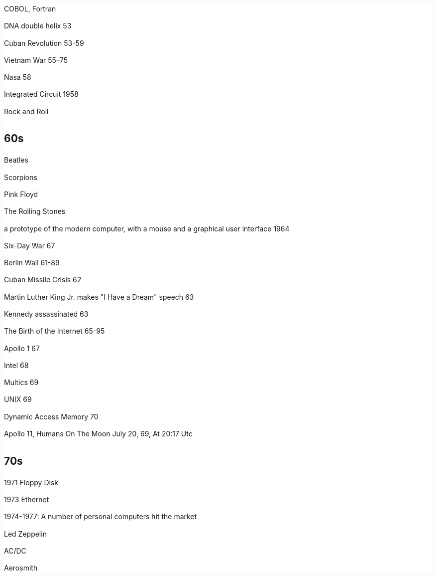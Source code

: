 COBOL, Fortran

DNA double helix 53 

Cuban Revolution 53-59

Vietnam War 55–75

Nasa 58 

Integrated Circuit 1958

Rock and Roll

## 60s

Beatles 

Scorpions

Pink Floyd

The Rolling Stones

a prototype of the modern computer, with a mouse and a graphical user interface 1964

Six-Day War 67

Berlin Wall 61-89

Cuban Missile Crisis 62 

Martin Luther King Jr. makes "I Have a Dream" speech 63 

Kennedy assassinated 63

The Birth of the Internet 65-95

Apollo 1 67

Intel 68

Multics 69

UNIX 69

Dynamic Access Memory 70

Apollo 11, Humans On The Moon July 20, 69, At 20:17 Utc

## 70s

1971 Floppy Disk

1973 Ethernet

1974-1977: A number of personal computers hit the market

Led Zeppelin 

AC/DC

Aerosmith
